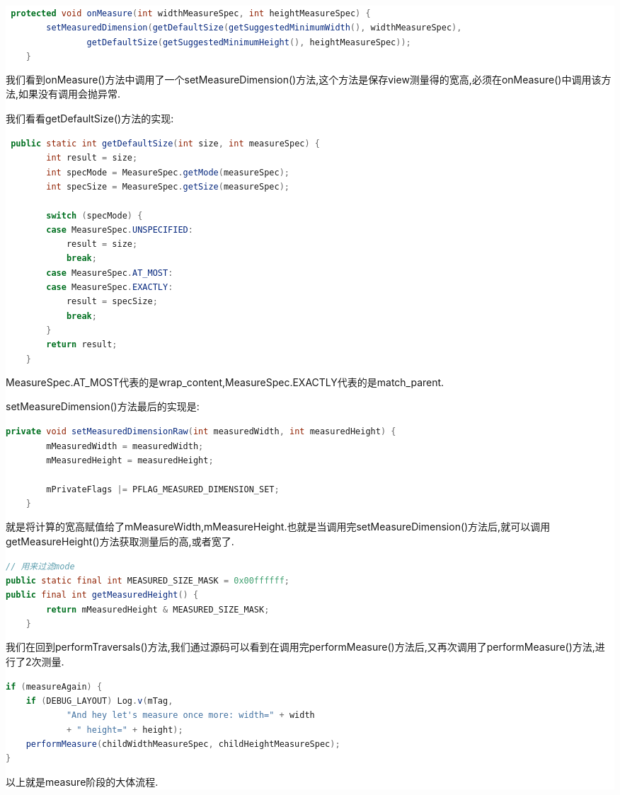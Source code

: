 ```java
 protected void onMeasure(int widthMeasureSpec, int heightMeasureSpec) {
        setMeasuredDimension(getDefaultSize(getSuggestedMinimumWidth(), widthMeasureSpec),
                getDefaultSize(getSuggestedMinimumHeight(), heightMeasureSpec));
    }
```

我们看到onMeasure()方法中调用了一个setMeasureDimension()方法,这个方法是保存view测量得的宽高,必须在onMeasure()中调用该方法,如果没有调用会抛异常.

我们看看getDefaultSize()方法的实现:

```java
 public static int getDefaultSize(int size, int measureSpec) {
        int result = size;
        int specMode = MeasureSpec.getMode(measureSpec);
        int specSize = MeasureSpec.getSize(measureSpec);

        switch (specMode) {
        case MeasureSpec.UNSPECIFIED:
            result = size;
            break;
        case MeasureSpec.AT_MOST:
        case MeasureSpec.EXACTLY:
            result = specSize;
            break;
        }
        return result;
    }
```

MeasureSpec.AT_MOST代表的是wrap_content,MeasureSpec.EXACTLY代表的是match_parent.

setMeasureDimension()方法最后的实现是:

```java
private void setMeasuredDimensionRaw(int measuredWidth, int measuredHeight) {
        mMeasuredWidth = measuredWidth;
        mMeasuredHeight = measuredHeight;

        mPrivateFlags |= PFLAG_MEASURED_DIMENSION_SET;
    }
```

就是将计算的宽高赋值给了mMeasureWidth,mMeasureHeight.也就是当调用完setMeasureDimension()方法后,就可以调用getMeasureHeight()方法获取测量后的高,或者宽了.

```java
// 用来过滤mode
public static final int MEASURED_SIZE_MASK = 0x00ffffff;
public final int getMeasuredHeight() {
        return mMeasuredHeight & MEASURED_SIZE_MASK;
    }
```

我们在回到performTraversals()方法,我们通过源码可以看到在调用完performMeasure()方法后,又再次调用了performMeasure()方法,进行了2次测量.

```java
if (measureAgain) {
    if (DEBUG_LAYOUT) Log.v(mTag,
            "And hey let's measure once more: width=" + width
            + " height=" + height);
    performMeasure(childWidthMeasureSpec, childHeightMeasureSpec);
}
```
以上就是measure阶段的大体流程.
